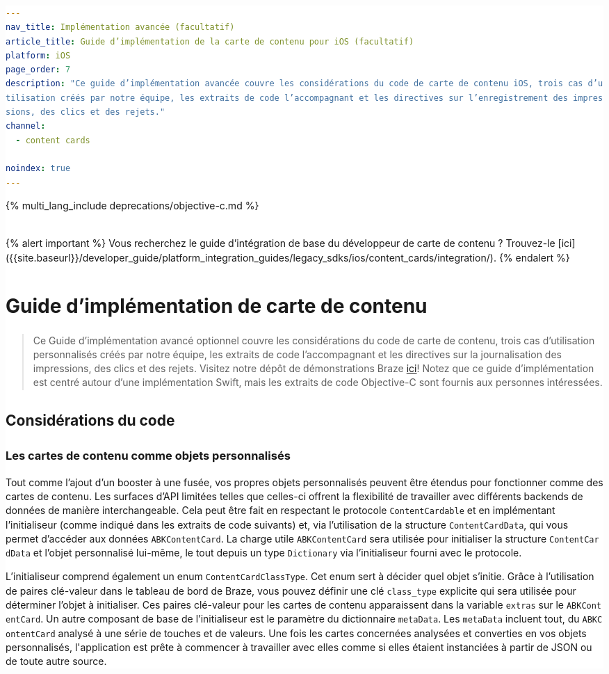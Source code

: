 ```yaml
---
nav_title: Implémentation avancée (facultatif)
article_title: Guide d’implémentation de la carte de contenu pour iOS (facultatif) 
platform: iOS
page_order: 7
description: "Ce guide d’implémentation avancée couvre les considérations du code de carte de contenu iOS, trois cas d’utilisation créés par notre équipe, les extraits de code l’accompagnant et les directives sur l’enregistrement des impressions, des clics et des rejets."
channel:
  - content cards

noindex: true
---
```


{% multi_lang_include deprecations/objective-c.md %}

<br>
{% alert important %}
Vous recherchez le guide d’intégration de base du développeur de carte de contenu ? Trouvez-le [ici]({{site.baseurl}}/developer_guide/platform_integration_guides/legacy_sdks/ios/content_cards/integration/).
{% endalert %}

# Guide d’implémentation de carte de contenu

> Ce Guide d’implémentation avancé optionnel couvre les considérations du code de carte de contenu, trois cas d’utilisation personnalisés créés par notre équipe, les extraits de code l’accompagnant et les directives sur la journalisation des impressions, des clics et des rejets. Visitez notre dépôt de démonstrations Braze [ici](https://github.com/braze-inc/braze-growth-shares-ios-demo-app)! Notez que ce guide d’implémentation est centré autour d’une implémentation Swift, mais les extraits de code Objective-C sont fournis aux personnes intéressées.

## Considérations du code

### Les cartes de contenu comme objets personnalisés

Tout comme l’ajout d’un booster à une fusée, vos propres objets personnalisés peuvent être étendus pour fonctionner comme des cartes de contenu. Les surfaces d’API limitées telles que celles-ci offrent la flexibilité de travailler avec différents backends de données de manière interchangeable. Cela peut être fait en respectant le protocole `ContentCardable` et en implémentant l’initialiseur (comme indiqué dans les extraits de code suivants) et, via l’utilisation de la structure `ContentCardData`, qui vous permet d’accéder aux données `ABKContentCard`. La charge utile `ABKContentCard` sera utilisée pour initialiser la structure `ContentCardData` et l’objet personnalisé lui-même, le tout depuis un type `Dictionary` via l’initialiseur fourni avec le protocole.

L’initialiseur comprend également un enum `ContentCardClassType`. Cet enum sert à décider quel objet s’initie. Grâce à l’utilisation de paires clé-valeur dans le tableau de bord de Braze, vous pouvez définir une clé `class_type` explicite qui sera utilisée pour déterminer l’objet à initialiser. Ces paires clé-valeur pour les cartes de contenu apparaissent dans la variable `extras` sur le `ABKContentCard`. Un autre composant de base de l’initialiseur est le paramètre du dictionnaire `metaData`. Les `metaData` incluent tout, du `ABKContentCard` analysé à une série de touches et de valeurs. Une fois les cartes concernées analysées et converties en vos objets personnalisés, l'application est prête à commencer à travailler avec elles comme si elles étaient instanciées à partir de JSON ou de toute autre source. 
